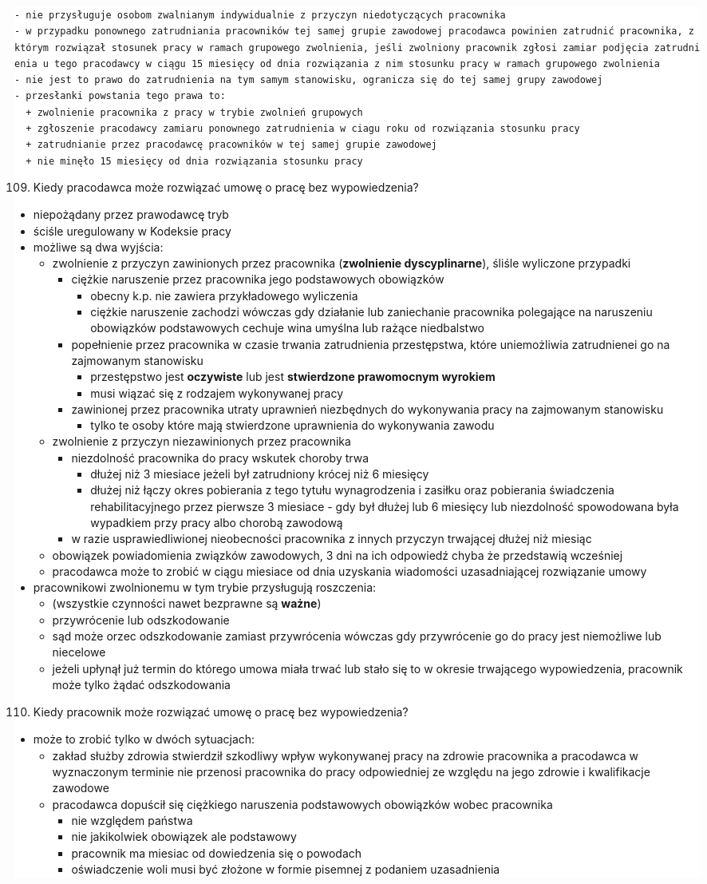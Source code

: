     - nie przysługuje osobom zwalnianym indywidualnie z przyczyn niedotyczących pracownika
    - w przypadku ponownego zatrudniania pracowników tej samej grupie zawodowej pracodawca powinien zatrudnić pracownika, z którym rozwiązał stosunek pracy w ramach grupowego zwolnienia, jeśli zwolniony pracownik zgłosi zamiar podjęcia zatrudnienia u tego pracodawcy w ciągu 15 miesięcy od dnia rozwiązania z nim stosunku pracy w ramach grupowego zwolnienia
    - nie jest to prawo do zatrudnienia na tym samym stanowisku, ogranicza się do tej samej grupy zawodowej
    - przesłanki powstania tego prawa to:
      + zwolnienie pracownika z pracy w trybie zwolnień grupowych
      + zgłoszenie pracodawcy zamiaru ponownego zatrudnienia w ciagu roku od rozwiązania stosunku pracy
      + zatrudnianie przez pracodawcę pracowników w tej samej grupie zawodowej
      + nie minęło 15 miesięcy od dnia rozwiązania stosunku pracy

109. Kiedy pracodawca może rozwiązać umowę o pracę bez wypowiedzenia?
  * niepożądany przez prawodawcę tryb
  * ściśle uregulowany w Kodeksie pracy
  * możliwe są dwa wyjścia:
    - zwolnienie z przyczyn zawinionych przez pracownika (**zwolnienie dyscyplinarne**), śliśle wyliczone przypadki
      + ciężkie naruszenie przez pracownika jego podstawowych obowiązków
        * obecny k.p. nie zawiera przykładowego wyliczenia
        * ciężkie naruszenie zachodzi wówczas gdy działanie lub zaniechanie pracownika polegające na naruszeniu obowiązków podstawowych cechuje wina umyślna lub rażące niedbalstwo
      + popełnienie przez pracownika w czasie trwania zatrudnienia przestępstwa, które uniemożliwia zatrudnienei go na zajmowanym stanowisku
        * przestępstwo jest **oczywiste** lub jest **stwierdzone prawomocnym wyrokiem**
        * musi wiązać się z rodzajem wykonywanej pracy
      + zawinionej przez pracownika utraty uprawnień niezbędnych do wykonywania pracy na zajmowanym stanowisku
        * tylko te osoby które mają stwierdzone uprawnienia do wykonywania zawodu
    - zwolnienie z przyczyn niezawinionych przez pracownika 
      + niezdolność pracownika do pracy wskutek choroby trwa
        * dłużej niż 3 miesiace jeżeli był zatrudniony krócej niż 6 miesięcy
        * dłużej niż łączy okres pobierania z tego tytułu wynagrodzenia i zasiłku oraz pobierania świadczenia rehabilitacyjnego przez pierwsze 3 miesiace - gdy był dłużej lub 6 miesięcy lub niezdolność spowodowana była wypadkiem przy pracy albo chorobą zawodową
      + w razie usprawiedliwionej nieobecności pracownika z innych przyczyn trwającej dłużej niż miesiąc
    - obowiązek powiadomienia związków zawodowych, 3 dni na ich odpowiedź chyba że przedstawią wcześniej
    - pracodawca może to zrobić w ciągu miesiace od dnia uzyskania wiadomości uzasadniającej rozwiązanie umowy
  * pracownikowi zwolnionemu w tym trybie przysługują roszczenia:
    - (wszystkie czynności nawet bezprawne są **ważne**)
    - przywrócenie lub odszkodowanie
    - sąd może orzec odszkodowanie zamiast przywrócenia wówczas gdy przywrócenie go do pracy jest niemożliwe lub niecelowe
    - jeżeli upłynął już termin do którego umowa miała trwać lub stało się to w okresie trwającego wypowiedzenia, pracownik może tylko żądać odszkodowania
  
  110. Kiedy pracownik może rozwiązać umowę o pracę bez wypowiedzenia?
  * może to zrobić tylko w dwóch sytuacjach:
    - zakład służby zdrowia stwierdził szkodliwy wpływ wykonywanej pracy na zdrowie pracownika a pracodawca w wyznaczonym terminie nie przenosi pracownika do pracy odpowiedniej ze względu na jego zdrowie i kwalifikacje zawodowe
    - pracodawca dopuścił się ciężkiego naruszenia podstawowych obowiązków wobec pracownika
      + nie względem państwa
      + nie jakikolwiek obowiązek ale podstawowy
      + pracownik ma miesiac od dowiedzenia się o powodach
      + oświadczenie woli musi być złożone w formie pisemnej z podaniem uzasadnienia
